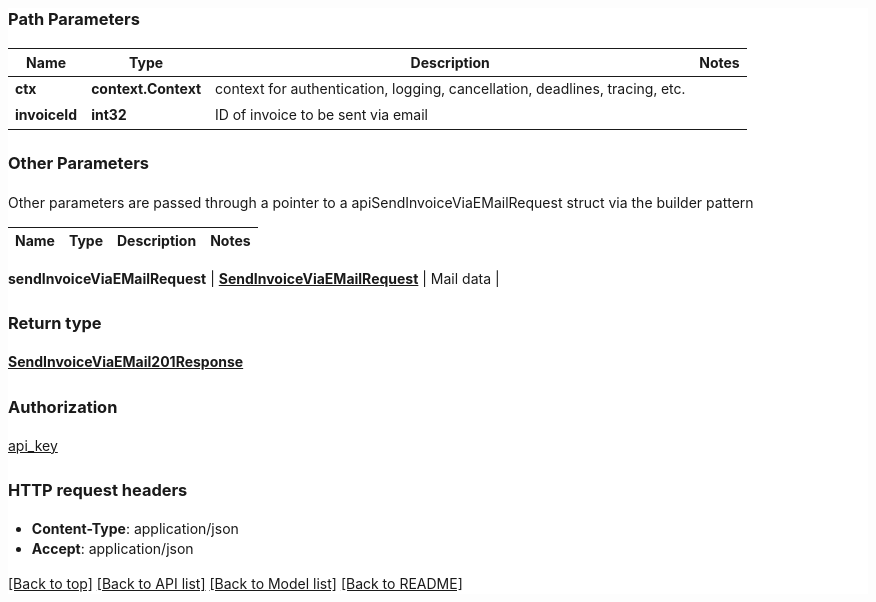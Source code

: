 ### Path Parameters


Name | Type | Description  | Notes
------------- | ------------- | ------------- | -------------
**ctx** | **context.Context** | context for authentication, logging, cancellation, deadlines, tracing, etc.
**invoiceId** | **int32** | ID of invoice to be sent via email | 

### Other Parameters

Other parameters are passed through a pointer to a apiSendInvoiceViaEMailRequest struct via the builder pattern


Name | Type | Description  | Notes
------------- | ------------- | ------------- | -------------

 **sendInvoiceViaEMailRequest** | [**SendInvoiceViaEMailRequest**](SendInvoiceViaEMailRequest.md) | Mail data | 

### Return type

[**SendInvoiceViaEMail201Response**](SendInvoiceViaEMail201Response.md)

### Authorization

[api_key](../README.md#api_key)

### HTTP request headers

- **Content-Type**: application/json
- **Accept**: application/json

[[Back to top]](#) [[Back to API list]](../README.md#documentation-for-api-endpoints)
[[Back to Model list]](../README.md#documentation-for-models)
[[Back to README]](../README.md)

